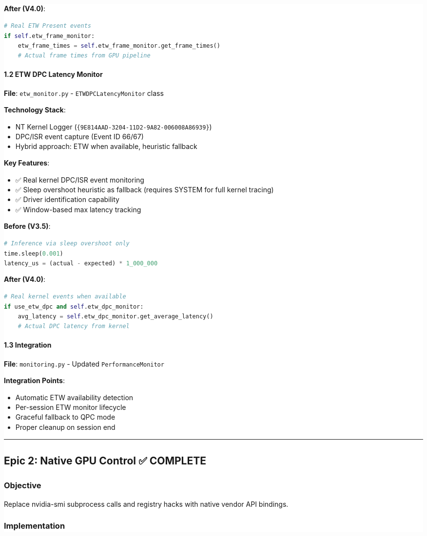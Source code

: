 **After (V4.0)**:
```python
# Real ETW Present events
if self.etw_frame_monitor:
    etw_frame_times = self.etw_frame_monitor.get_frame_times()
    # Actual frame times from GPU pipeline
```

#### 1.2 ETW DPC Latency Monitor
**File**: `etw_monitor.py` - `ETWDPCLatencyMonitor` class

**Technology Stack**:
- NT Kernel Logger (`{9E814AAD-3204-11D2-9A82-006008A86939}`)
- DPC/ISR event capture (Event ID 66/67)
- Hybrid approach: ETW when available, heuristic fallback

**Key Features**:
- ✅ Real kernel DPC/ISR event monitoring
- ✅ Sleep overshoot heuristic as fallback (requires SYSTEM for full kernel tracing)
- ✅ Driver identification capability
- ✅ Window-based max latency tracking

**Before (V3.5)**:
```python
# Inference via sleep overshoot only
time.sleep(0.001)
latency_us = (actual - expected) * 1_000_000
```

**After (V4.0)**:
```python
# Real kernel events when available
if use_etw_dpc and self.etw_dpc_monitor:
    avg_latency = self.etw_dpc_monitor.get_average_latency()
    # Actual DPC latency from kernel
```

#### 1.3 Integration
**File**: `monitoring.py` - Updated `PerformanceMonitor`

**Integration Points**:
- Automatic ETW availability detection
- Per-session ETW monitor lifecycle
- Graceful fallback to QPC mode
- Proper cleanup on session end

---

## Epic 2: Native GPU Control ✅ COMPLETE

### Objective
Replace nvidia-smi subprocess calls and registry hacks with native vendor API bindings.

### Implementation
